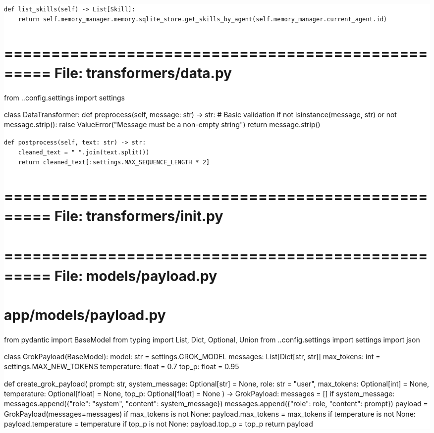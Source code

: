     def list_skills(self) -> List[Skill]:
        return self.memory_manager.memory.sqlite_store.get_skills_by_agent(self.memory_manager.current_agent.id)

==================================================
File: transformers/data.py
==================================================

from ..config.settings import settings

class DataTransformer:
    def preprocess(self, message: str) -> str:
        # Basic validation
        if not isinstance(message, str) or not message.strip():
            raise ValueError("Message must be a non-empty string")
        return message.strip()
    
    def postprocess(self, text: str) -> str:
        cleaned_text = " ".join(text.split())
        return cleaned_text[:settings.MAX_SEQUENCE_LENGTH * 2]

==================================================
File: transformers/__init__.py
==================================================



==================================================
File: models/payload.py
==================================================

# app/models/payload.py
from pydantic import BaseModel
from typing import List, Dict, Optional, Union
from ..config.settings import settings
import json

class GrokPayload(BaseModel):
    model: str = settings.GROK_MODEL
    messages: List[Dict[str, str]]
    max_tokens: int = settings.MAX_NEW_TOKENS
    temperature: float = 0.7
    top_p: float = 0.95

def create_grok_payload(
    prompt: str,
    system_message: Optional[str] = None,
    role: str = "user",
    max_tokens: Optional[int] = None,
    temperature: Optional[float] = None,
    top_p: Optional[float] = None
) -> GrokPayload:
    messages = []
    if system_message:
        messages.append({"role": "system", "content": system_message})
    messages.append({"role": role, "content": prompt})
    payload = GrokPayload(messages=messages)
    if max_tokens is not None:
        payload.max_tokens = max_tokens
    if temperature is not None:
        payload.temperature = temperature
    if top_p is not None:
        payload.top_p = top_p
    return payload
